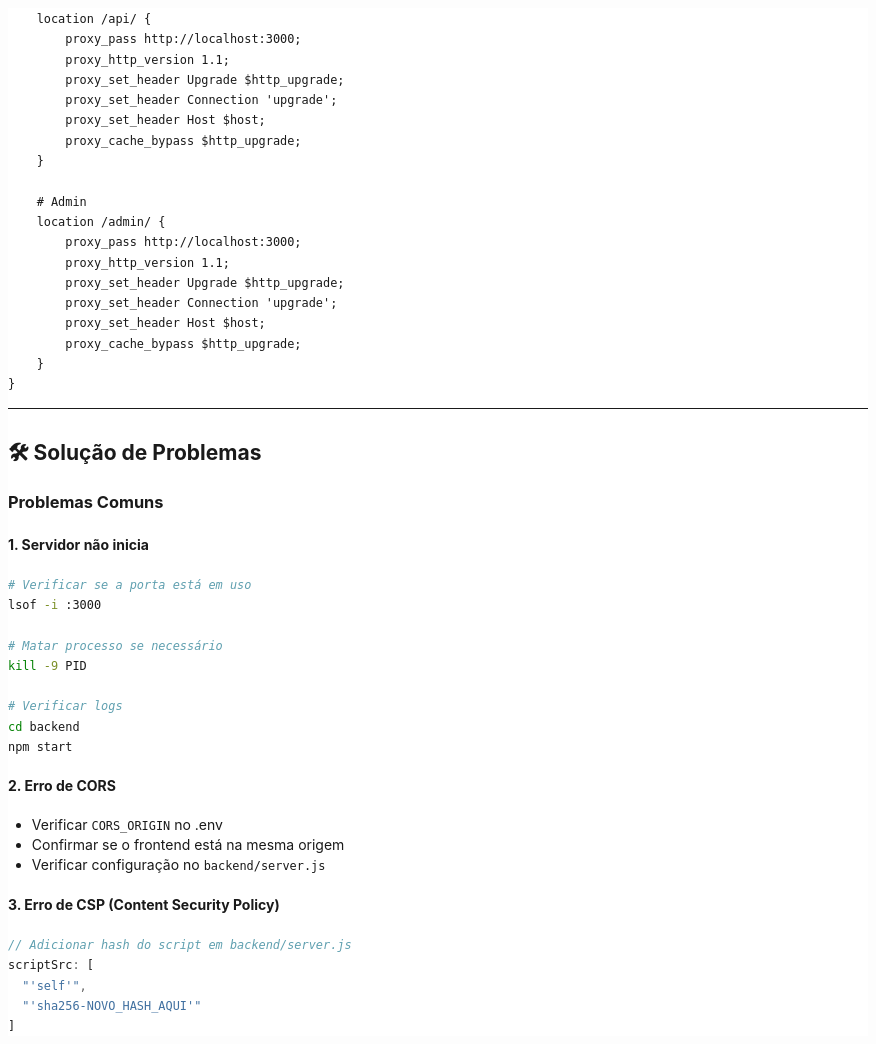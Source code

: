 ```nginx
    location /api/ {
        proxy_pass http://localhost:3000;
        proxy_http_version 1.1;
        proxy_set_header Upgrade $http_upgrade;
        proxy_set_header Connection 'upgrade';
        proxy_set_header Host $host;
        proxy_cache_bypass $http_upgrade;
    }
    
    # Admin
    location /admin/ {
        proxy_pass http://localhost:3000;
        proxy_http_version 1.1;
        proxy_set_header Upgrade $http_upgrade;
        proxy_set_header Connection 'upgrade';
        proxy_set_header Host $host;
        proxy_cache_bypass $http_upgrade;
    }
}
```

---

## 🛠️ Solução de Problemas

### Problemas Comuns

#### **1. Servidor não inicia**
```bash
# Verificar se a porta está em uso
lsof -i :3000

# Matar processo se necessário
kill -9 PID

# Verificar logs
cd backend
npm start
```

#### **2. Erro de CORS**
- Verificar `CORS_ORIGIN` no .env
- Confirmar se o frontend está na mesma origem
- Verificar configuração no `backend/server.js`

#### **3. Erro de CSP (Content Security Policy)**
```javascript
// Adicionar hash do script em backend/server.js
scriptSrc: [
  "'self'",
  "'sha256-NOVO_HASH_AQUI'"
]
```
